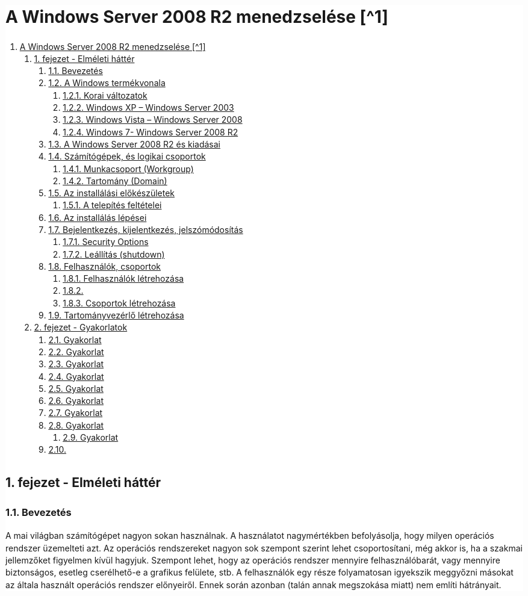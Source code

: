 # A Windows Server 2008 R2 menedzselése [^1]

1. [A Windows Server 2008 R2 menedzselése \[^1\]](#a-windows-server-2008-r2-menedzselése-1)
   1. [1. fejezet - Elméleti háttér](#1-fejezet---elméleti-háttér)
      1. [1.1. Bevezetés](#11-bevezetés)
      2. [1.2. A Windows termékvonala](#12-a-windows-termékvonala)
         1. [1.2.1. Korai változatok](#121-korai-változatok)
         2. [1.2.2. Windows XP – Windows Server 2003](#122-windows-xp--windows-server-2003)
         3. [1.2.3. Windows Vista – Windows Server 2008](#123-windows-vista--windows-server-2008)
         4. [1.2.4. Windows 7- Windows Server 2008 R2](#124-windows-7--windows-server-2008-r2)
      3. [1.3. A Windows Server 2008 R2 és kiadásai](#13-a-windows-server-2008-r2-és-kiadásai)
      4. [1.4. Számítógépek, és logikai csoportok](#14-számítógépek-és-logikai-csoportok)
         1. [1.4.1. Munkacsoport (Workgroup)](#141-munkacsoport-workgroup)
         2. [1.4.2. Tartomány (Domain)](#142-tartomány-domain)
      5. [1.5. Az installálási előkészületek](#15-az-installálási-előkészületek)
         1. [1.5.1. A telepítés feltételei](#151-a-telepítés-feltételei)
      6. [1.6. Az installálás lépései](#16-az-installálás-lépései)
      7. [1.7. Bejelentkezés, kijelentkezés, jelszómódosítás](#17-bejelentkezés-kijelentkezés-jelszómódosítás)
         1. [1.7.1. Security Options](#171-security-options)
         2. [1.7.2. Leállítás (shutdown)](#172-leállítás-shutdown)
      8. [1.8. Felhasználók, csoportok](#18-felhasználók-csoportok)
         1. [1.8.1. Felhasználók létrehozása](#181-felhasználók-létrehozása)
         2. [1.8.2.](#182)
         3. [1.8.3. Csoportok létrehozása](#183-csoportok-létrehozása)
      9. [1.9. Tartományvezérlő létrehozása](#19-tartományvezérlő-létrehozása)
   2. [2. fejezet - Gyakorlatok](#2-fejezet---gyakorlatok)
      1. [2.1. Gyakorlat](#21-gyakorlat)
      2. [2.2. Gyakorlat](#22-gyakorlat)
      3. [2.3. Gyakorlat](#23-gyakorlat)
      4. [2.4. Gyakorlat](#24-gyakorlat)
      5. [2.5. Gyakorlat](#25-gyakorlat)
      6. [2.6. Gyakorlat](#26-gyakorlat)
      7. [2.7. Gyakorlat](#27-gyakorlat)
      8. [2.8. Gyakorlat](#28-gyakorlat)
         1. [2.9. Gyakorlat](#29-gyakorlat)
      9. [2.10.](#210)


## 1. fejezet - Elméleti háttér

### 1.1. Bevezetés

A mai világban számítógépet nagyon sokan használnak. A használatot nagymértékben befolyásolja, hogy milyen operációs rendszer üzemelteti azt. Az operációs rendszereket nagyon sok szempont szerint lehet csoportosítani, még akkor is, ha a szakmai jellemzőket figyelmen kívül hagyjuk. Szempont lehet, hogy az operációs rendszer mennyire felhasználóbarát, vagy mennyire biztonságos, esetleg cserélhető-e a grafikus felülete, stb. A felhasználók egy része folyamatosan igyekszik meggyőzni másokat az általa használt operációs rendszer előnyeiről. Ennek során azonban (talán annak megszokása miatt) nem említi hátrányait.
